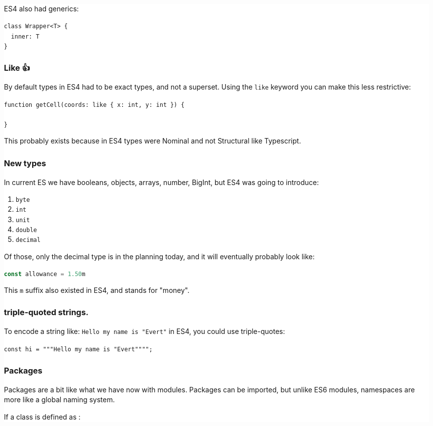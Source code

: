 ES4 also had generics:

```as3
class Wrapper<T> {
  inner: T
}
```

### Like 👍

By default types in ES4 had to be exact types, and not a superset. Using the
`like` keyword you can make this less restrictive:

```as3
function getCell(coords: like { x: int, y: int }) {

}
```

This probably exists because in ES4 types were Nominal and not Structural like
Typescript.


### New types

In current ES we have booleans, objects, arrays, number, BigInt, but ES4 was
going to introduce:

1. `byte`
2. `int`
3. `unit`
4. `double`
5. `decimal`

Of those, only the decimal type is in the planning today, and it will eventually
probably look like:

```javascript
const allowance = 1.50m
```

This `m` suffix also existed in ES4, and stands for "money".

### triple-quoted strings.

To encode a string like: `Hello my name is "Evert"` in ES4, you could use triple-quotes:

```as3
const hi = """Hello my name is "Evert"""";
```

### Packages

Packages are a bit like what we have now with modules. Packages can be
imported, but unlike ES6 modules, namespaces are more like
a global naming system.

If a class is defined as :
